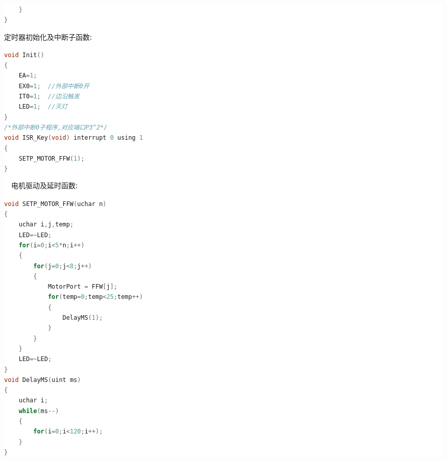```c
	}
}

```

定时器初始化及中断子函数:
```c
void Init()
{
	EA=1;
	EX0=1;	//外部中断0开
	IT0=1;  //边沿触发
	LED=1;	//灭灯
}
/*外部中断0子程序,对应端口P3^2*/
void ISR_Key(void) interrupt 0 using 1
{
	SETP_MOTOR_FFW(1);
}

```

 电机驱动及延时函数:
```c
void SETP_MOTOR_FFW(uchar n)
{
 	uchar i,j,temp;
	LED=~LED;
	for(i=0;i<5*n;i++)
	{
	 	for(j=0;j<8;j++)
		{
			MotorPort = FFW[j];
			for(temp=0;temp<25;temp++)
			{
				DelayMS(1);
			}
		}
	}
	LED=~LED;
}
void DelayMS(uint ms)
{
 	uchar i;
	while(ms--)
	{
	 	for(i=0;i<120;i++);
	}
}
```